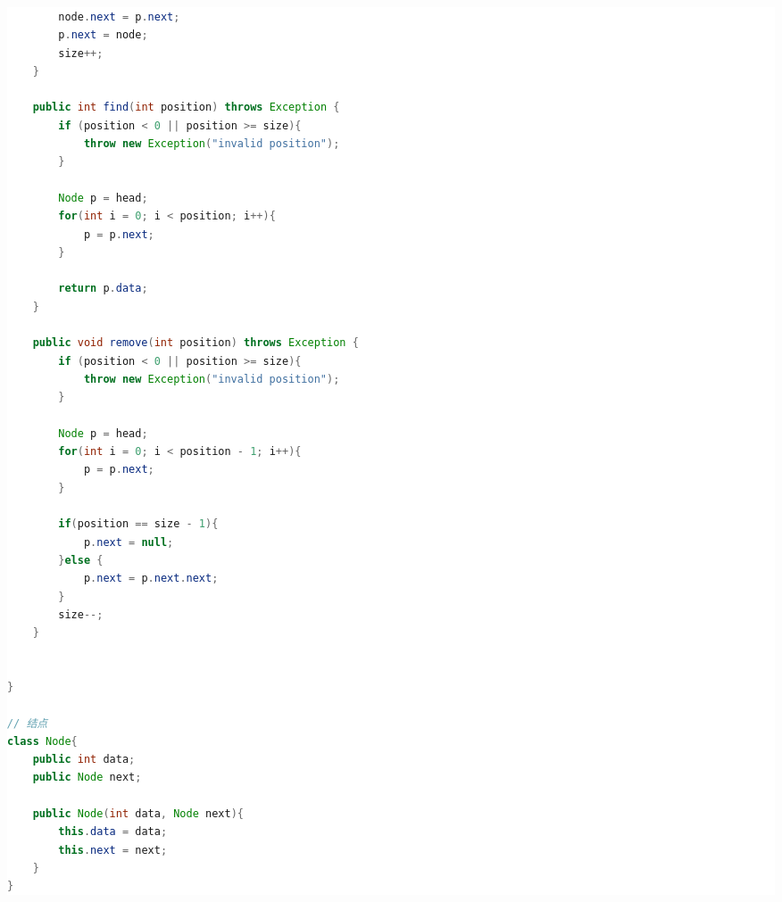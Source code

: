 ```java
        node.next = p.next;
        p.next = node;
        size++;
    }

    public int find(int position) throws Exception {
        if (position < 0 || position >= size){
            throw new Exception("invalid position");
        }

        Node p = head;
        for(int i = 0; i < position; i++){
            p = p.next;
        }

        return p.data;
    }

    public void remove(int position) throws Exception {
        if (position < 0 || position >= size){
            throw new Exception("invalid position");
        }

        Node p = head;
        for(int i = 0; i < position - 1; i++){
            p = p.next;
        }

        if(position == size - 1){
            p.next = null;
        }else {
            p.next = p.next.next;
        }
        size--;
    }


}

// 结点
class Node{
    public int data;
    public Node next;

    public Node(int data, Node next){
        this.data = data;
        this.next = next;
    }
}

```
